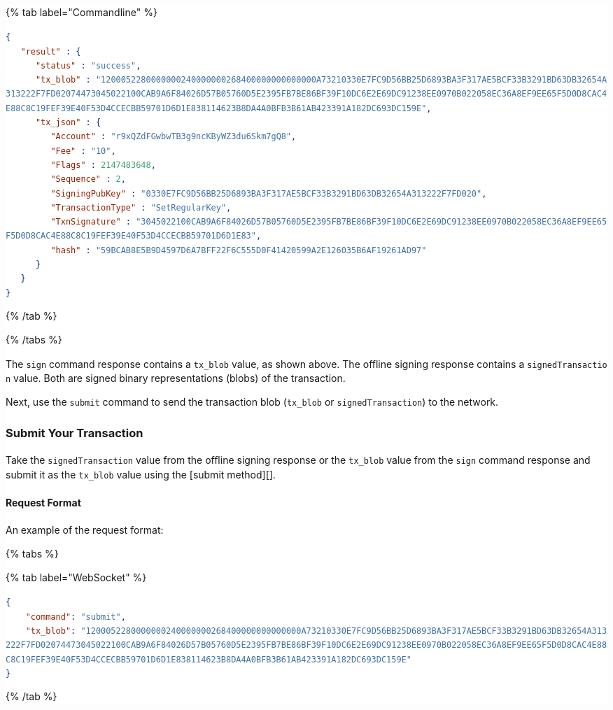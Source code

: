 {% tab label="Commandline" %}
```json
{
   "result" : {
      "status" : "success",
      "tx_blob" : "1200052280000000240000000268400000000000000A73210330E7FC9D56BB25D6893BA3F317AE5BCF33B3291BD63DB32654A313222F7FD02074473045022100CAB9A6F84026D57B05760D5E2395FB7BE86BF39F10DC6E2E69DC91238EE0970B022058EC36A8EF9EE65F5D0D8CAC4E88C8C19FEF39E40F53D4CCECBB59701D6D1E838114623B8DA4A0BFB3B61AB423391A182DC693DC159E",
      "tx_json" : {
         "Account" : "r9xQZdFGwbwTB3g9ncKByWZ3du6Skm7gQ8",
         "Fee" : "10",
         "Flags" : 2147483648,
         "Sequence" : 2,
         "SigningPubKey" : "0330E7FC9D56BB25D6893BA3F317AE5BCF33B3291BD63DB32654A313222F7FD020",
         "TransactionType" : "SetRegularKey",
         "TxnSignature" : "3045022100CAB9A6F84026D57B05760D5E2395FB7BE86BF39F10DC6E2E69DC91238EE0970B022058EC36A8EF9EE65F5D0D8CAC4E88C8C19FEF39E40F53D4CCECBB59701D6D1E83",
         "hash" : "59BCAB8E5B9D4597D6A7BFF22F6C555D0F41420599A2E126035B6AF19261AD97"
      }
   }
}
```
{% /tab %}

{% /tabs %}

The `sign` command response contains a `tx_blob` value, as shown above. The offline signing response contains a `signedTransaction` value. Both are signed binary representations (blobs) of the transaction.

Next, use the `submit` command to send the transaction blob (`tx_blob` or `signedTransaction`) to the network.


### Submit Your Transaction

Take the `signedTransaction` value from the offline signing response or the `tx_blob` value from the `sign` command response and submit it as the `tx_blob` value using the [submit method][].

#### Request Format

An example of the request format:

{% tabs %}

{% tab label="WebSocket" %}
```json
{
    "command": "submit",
    "tx_blob": "1200052280000000240000000268400000000000000A73210330E7FC9D56BB25D6893BA3F317AE5BCF33B3291BD63DB32654A313222F7FD02074473045022100CAB9A6F84026D57B05760D5E2395FB7BE86BF39F10DC6E2E69DC91238EE0970B022058EC36A8EF9EE65F5D0D8CAC4E88C8C19FEF39E40F53D4CCECBB59701D6D1E838114623B8DA4A0BFB3B61AB423391A182DC693DC159E"
}
```
{% /tab %}
